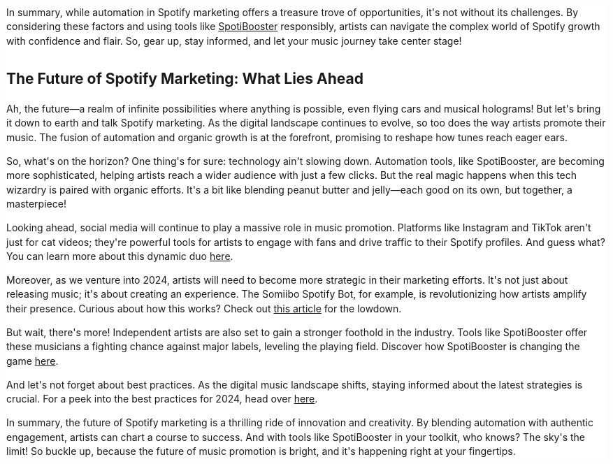 In summary, while automation in Spotify marketing offers a treasure trove of opportunities, it's not without its challenges. By considering these factors and using tools like [SpotiBooster](https://spotibooster.com/blog/mastering-spotify-growth-a-comprehensive-guide-to-using-automation-tools) responsibly, artists can navigate the complex world of Spotify growth with confidence and flair. So, gear up, stay informed, and let your music journey take center stage!

## The Future of Spotify Marketing: What Lies Ahead

Ah, the future—a realm of infinite possibilities where anything is possible, even flying cars and musical holograms! But let's bring it down to earth and talk Spotify marketing. As the digital landscape continues to evolve, so too does the way artists promote their music. The fusion of automation and organic growth is at the forefront, promising to reshape how tunes reach eager ears.

So, what's on the horizon? One thing's for sure: technology ain't slowing down. Automation tools, like SpotiBooster, are becoming more sophisticated, helping artists reach a wider audience with just a few clicks. But the real magic happens when this tech wizardry is paired with organic efforts. It's a bit like blending peanut butter and jelly—each good on its own, but together, a masterpiece!

Looking ahead, social media will continue to play a massive role in music promotion. Platforms like Instagram and TikTok aren't just for cat videos; they're powerful tools for artists to engage with fans and drive traffic to their Spotify profiles. And guess what? You can learn more about this dynamic duo [here](https://spotibooster.com/blog/what-role-does-social-media-play-in-your-spotify-growth-strategy).



Moreover, as we venture into 2024, artists will need to become more strategic in their marketing efforts. It's not just about releasing music; it's about creating an experience. The Somiibo Spotify Bot, for example, is revolutionizing how artists amplify their presence. Curious about how this works? Check out [this article](https://spotibooster.com/blog/how-to-amplify-your-spotify-presence-with-somiibo) for the lowdown.

But wait, there's more! Independent artists are also set to gain a stronger foothold in the industry. Tools like SpotiBooster offer these musicians a fighting chance against major labels, leveling the playing field. Discover how SpotiBooster is changing the game [here](https://spotibooster.com/blog/how-spotibooster-is-changing-the-game-for-independent-artists).

And let's not forget about best practices. As the digital music landscape shifts, staying informed about the latest strategies is crucial. For a peek into the best practices for 2024, head over [here](https://spotibooster.com/blog/spotify-marketing-what-are-the-best-practices-for-2024).

In summary, the future of Spotify marketing is a thrilling ride of innovation and creativity. By blending automation with authentic engagement, artists can chart a course to success. And with tools like SpotiBooster in your toolkit, who knows? The sky's the limit! So buckle up, because the future of music promotion is bright, and it's happening right at your fingertips.
